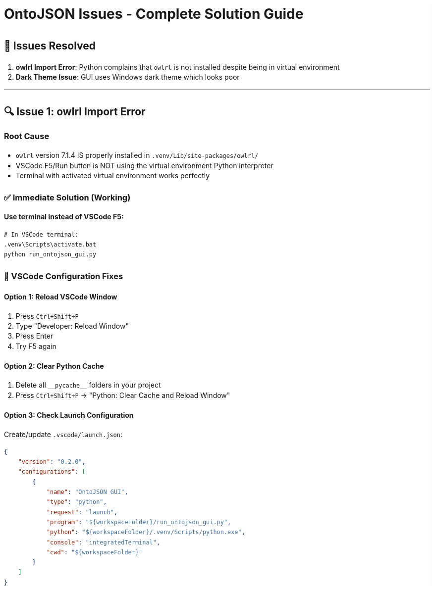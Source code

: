 # OntoJSON Issues - Complete Solution Guide

## 🎯 Issues Resolved

1. **owlrl Import Error**: Python complains that `owlrl` is not installed despite being in virtual environment
2. **Dark Theme Issue**: GUI uses Windows dark theme which looks poor

---

## 🔍 Issue 1: owlrl Import Error

### Root Cause
- `owlrl` version 7.1.4 IS properly installed in `.venv/Lib/site-packages/owlrl/`
- VSCode F5/Run button is NOT using the virtual environment Python interpreter
- Terminal with activated virtual environment works perfectly

### ✅ Immediate Solution (Working)
**Use terminal instead of VSCode F5:**
```cmd
# In VSCode terminal:
.venv\Scripts\activate.bat
python run_ontojson_gui.py
```

### 🔧 VSCode Configuration Fixes

#### Option 1: Reload VSCode Window
1. Press `Ctrl+Shift+P`
2. Type "Developer: Reload Window"
3. Press Enter
4. Try F5 again

#### Option 2: Clear Python Cache
1. Delete all `__pycache__` folders in your project
2. Press `Ctrl+Shift+P` → "Python: Clear Cache and Reload Window"

#### Option 3: Check Launch Configuration
Create/update `.vscode/launch.json`:
```json
{
    "version": "0.2.0",
    "configurations": [
        {
            "name": "OntoJSON GUI",
            "type": "python",
            "request": "launch",
            "program": "${workspaceFolder}/run_ontojson_gui.py",
            "python": "${workspaceFolder}/.venv/Scripts/python.exe",
            "console": "integratedTerminal",
            "cwd": "${workspaceFolder}"
        }
    ]
}
```
